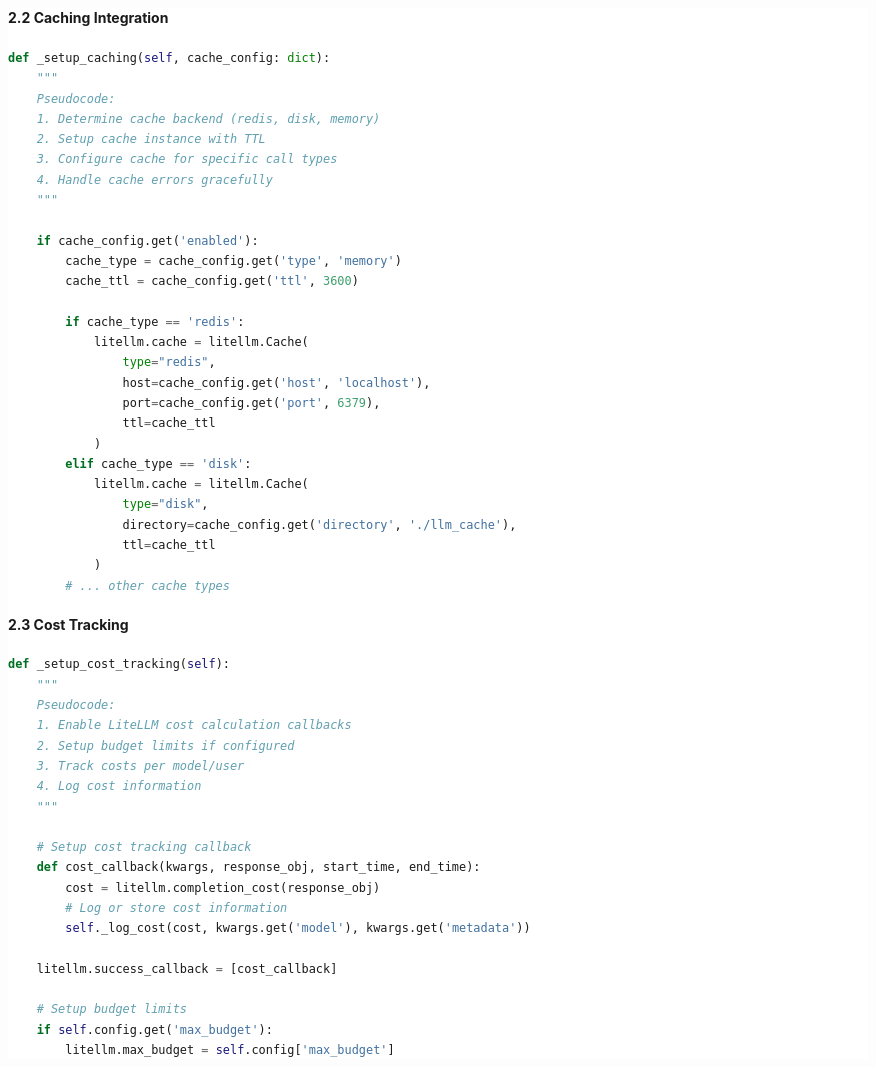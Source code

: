 #### 2.2 Caching Integration

```python
def _setup_caching(self, cache_config: dict):
    """
    Pseudocode:
    1. Determine cache backend (redis, disk, memory)
    2. Setup cache instance with TTL
    3. Configure cache for specific call types
    4. Handle cache errors gracefully
    """

    if cache_config.get('enabled'):
        cache_type = cache_config.get('type', 'memory')
        cache_ttl = cache_config.get('ttl', 3600)

        if cache_type == 'redis':
            litellm.cache = litellm.Cache(
                type="redis",
                host=cache_config.get('host', 'localhost'),
                port=cache_config.get('port', 6379),
                ttl=cache_ttl
            )
        elif cache_type == 'disk':
            litellm.cache = litellm.Cache(
                type="disk",
                directory=cache_config.get('directory', './llm_cache'),
                ttl=cache_ttl
            )
        # ... other cache types
```

#### 2.3 Cost Tracking

```python
def _setup_cost_tracking(self):
    """
    Pseudocode:
    1. Enable LiteLLM cost calculation callbacks
    2. Setup budget limits if configured
    3. Track costs per model/user
    4. Log cost information
    """

    # Setup cost tracking callback
    def cost_callback(kwargs, response_obj, start_time, end_time):
        cost = litellm.completion_cost(response_obj)
        # Log or store cost information
        self._log_cost(cost, kwargs.get('model'), kwargs.get('metadata'))

    litellm.success_callback = [cost_callback]

    # Setup budget limits
    if self.config.get('max_budget'):
        litellm.max_budget = self.config['max_budget']
```
